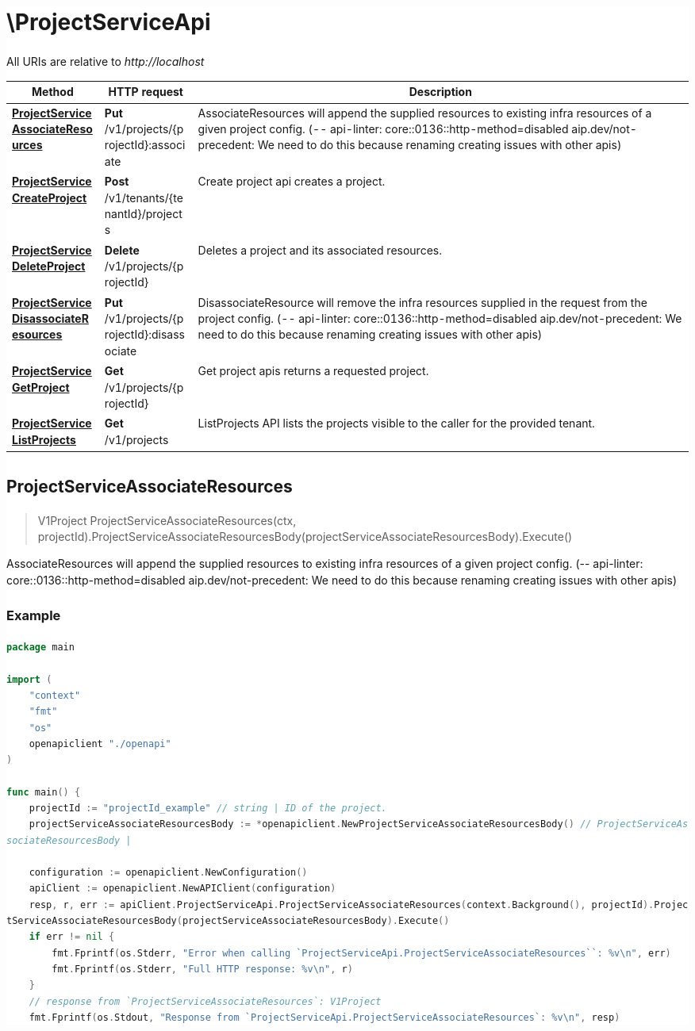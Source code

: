 # \ProjectServiceApi

All URIs are relative to *http://localhost*

Method | HTTP request | Description
------------- | ------------- | -------------
[**ProjectServiceAssociateResources**](ProjectServiceApi.md#ProjectServiceAssociateResources) | **Put** /v1/projects/{projectId}:associate | AssociateResources will append the supplied resources to existing infra resources of a given project config. (-- api-linter: core::0136::http-method&#x3D;disabled     aip.dev/not-precedent: We need to do this because renaming creating issues with other apis)
[**ProjectServiceCreateProject**](ProjectServiceApi.md#ProjectServiceCreateProject) | **Post** /v1/tenants/{tenantId}/projects | Create project api creates a project.
[**ProjectServiceDeleteProject**](ProjectServiceApi.md#ProjectServiceDeleteProject) | **Delete** /v1/projects/{projectId} | Deletes a project and its associated resources.
[**ProjectServiceDisassociateResources**](ProjectServiceApi.md#ProjectServiceDisassociateResources) | **Put** /v1/projects/{projectId}:disassociate | DisassociateResource will remove the infra resources supplied in the request from the project config. (-- api-linter: core::0136::http-method&#x3D;disabled     aip.dev/not-precedent: We need to do this because renaming creating issues with other apis)
[**ProjectServiceGetProject**](ProjectServiceApi.md#ProjectServiceGetProject) | **Get** /v1/projects/{projectId} | Get project apis returns a requested project.
[**ProjectServiceListProjects**](ProjectServiceApi.md#ProjectServiceListProjects) | **Get** /v1/projects | ListProjects API lists the projects visible to the caller for the provided tenant.



## ProjectServiceAssociateResources

> V1Project ProjectServiceAssociateResources(ctx, projectId).ProjectServiceAssociateResourcesBody(projectServiceAssociateResourcesBody).Execute()

AssociateResources will append the supplied resources to existing infra resources of a given project config. (-- api-linter: core::0136::http-method=disabled     aip.dev/not-precedent: We need to do this because renaming creating issues with other apis)

### Example

```go
package main

import (
    "context"
    "fmt"
    "os"
    openapiclient "./openapi"
)

func main() {
    projectId := "projectId_example" // string | ID of the project.
    projectServiceAssociateResourcesBody := *openapiclient.NewProjectServiceAssociateResourcesBody() // ProjectServiceAssociateResourcesBody | 

    configuration := openapiclient.NewConfiguration()
    apiClient := openapiclient.NewAPIClient(configuration)
    resp, r, err := apiClient.ProjectServiceApi.ProjectServiceAssociateResources(context.Background(), projectId).ProjectServiceAssociateResourcesBody(projectServiceAssociateResourcesBody).Execute()
    if err != nil {
        fmt.Fprintf(os.Stderr, "Error when calling `ProjectServiceApi.ProjectServiceAssociateResources``: %v\n", err)
        fmt.Fprintf(os.Stderr, "Full HTTP response: %v\n", r)
    }
    // response from `ProjectServiceAssociateResources`: V1Project
    fmt.Fprintf(os.Stdout, "Response from `ProjectServiceApi.ProjectServiceAssociateResources`: %v\n", resp)
```